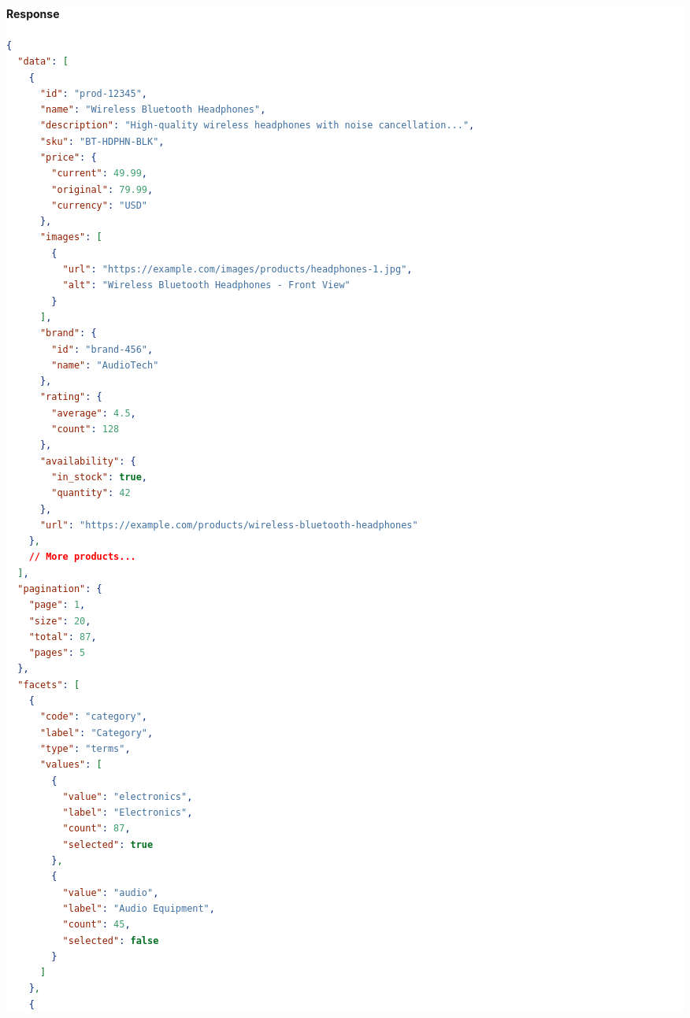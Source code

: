 #### Response

```json
{
  "data": [
    {
      "id": "prod-12345",
      "name": "Wireless Bluetooth Headphones",
      "description": "High-quality wireless headphones with noise cancellation...",
      "sku": "BT-HDPHN-BLK",
      "price": {
        "current": 49.99,
        "original": 79.99,
        "currency": "USD"
      },
      "images": [
        {
          "url": "https://example.com/images/products/headphones-1.jpg",
          "alt": "Wireless Bluetooth Headphones - Front View"
        }
      ],
      "brand": {
        "id": "brand-456",
        "name": "AudioTech"
      },
      "rating": {
        "average": 4.5,
        "count": 128
      },
      "availability": {
        "in_stock": true,
        "quantity": 42
      },
      "url": "https://example.com/products/wireless-bluetooth-headphones"
    },
    // More products...
  ],
  "pagination": {
    "page": 1,
    "size": 20,
    "total": 87,
    "pages": 5
  },
  "facets": [
    {
      "code": "category",
      "label": "Category",
      "type": "terms",
      "values": [
        {
          "value": "electronics",
          "label": "Electronics",
          "count": 87,
          "selected": true
        },
        {
          "value": "audio",
          "label": "Audio Equipment",
          "count": 45,
          "selected": false
        }
      ]
    },
    {
```